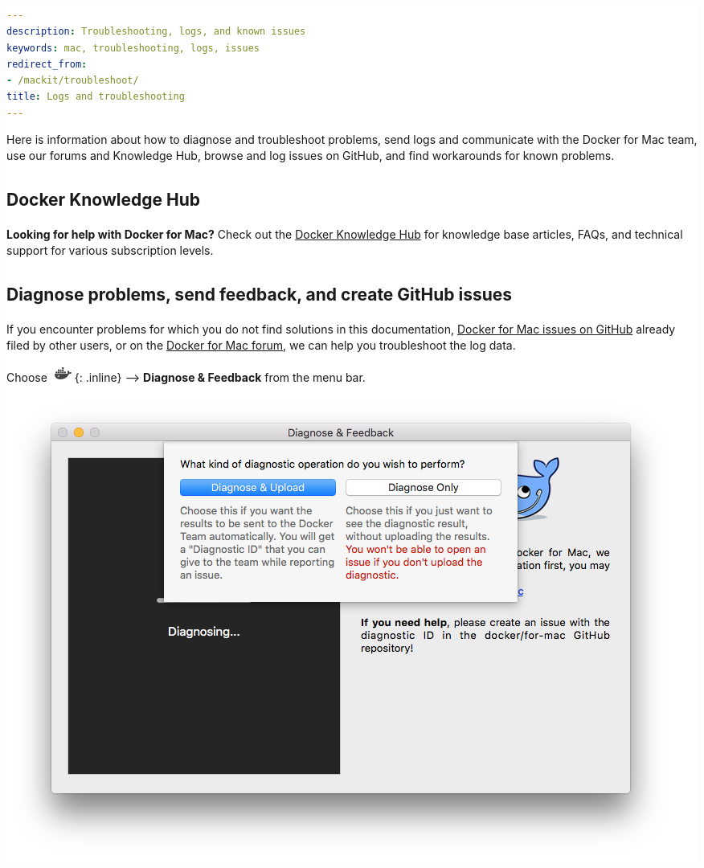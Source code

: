 ```yaml
---
description: Troubleshooting, logs, and known issues
keywords: mac, troubleshooting, logs, issues
redirect_from:
- /mackit/troubleshoot/
title: Logs and troubleshooting
---
```


Here is information about how to diagnose and troubleshoot problems, send logs
and communicate with the Docker for Mac team, use our forums and Knowledge Hub,
browse and log issues on GitHub, and find workarounds for known problems.

## Docker Knowledge Hub

**Looking for help with Docker for Mac?** Check out the [Docker Knowledge
Hub](http://success.docker.com/) for knowledge base articles, FAQs, and
technical support for various subscription levels.

## Diagnose problems, send feedback, and create GitHub issues

If you encounter problems for which you do not find solutions in this
documentation, [Docker for Mac issues on
GitHub](https://github.com/docker/for-mac/issues) already filed by other users,
or on the [Docker for Mac forum](https://forums.docker.com/c/docker-for-mac), we
can help you troubleshoot the log data.

Choose ![whale menu](/docker-for-mac/images/whale-x.png){: .inline} -->
**Diagnose & Feedback** from the menu bar.

![Diagnose problems](images/settings-diagnose.png)

